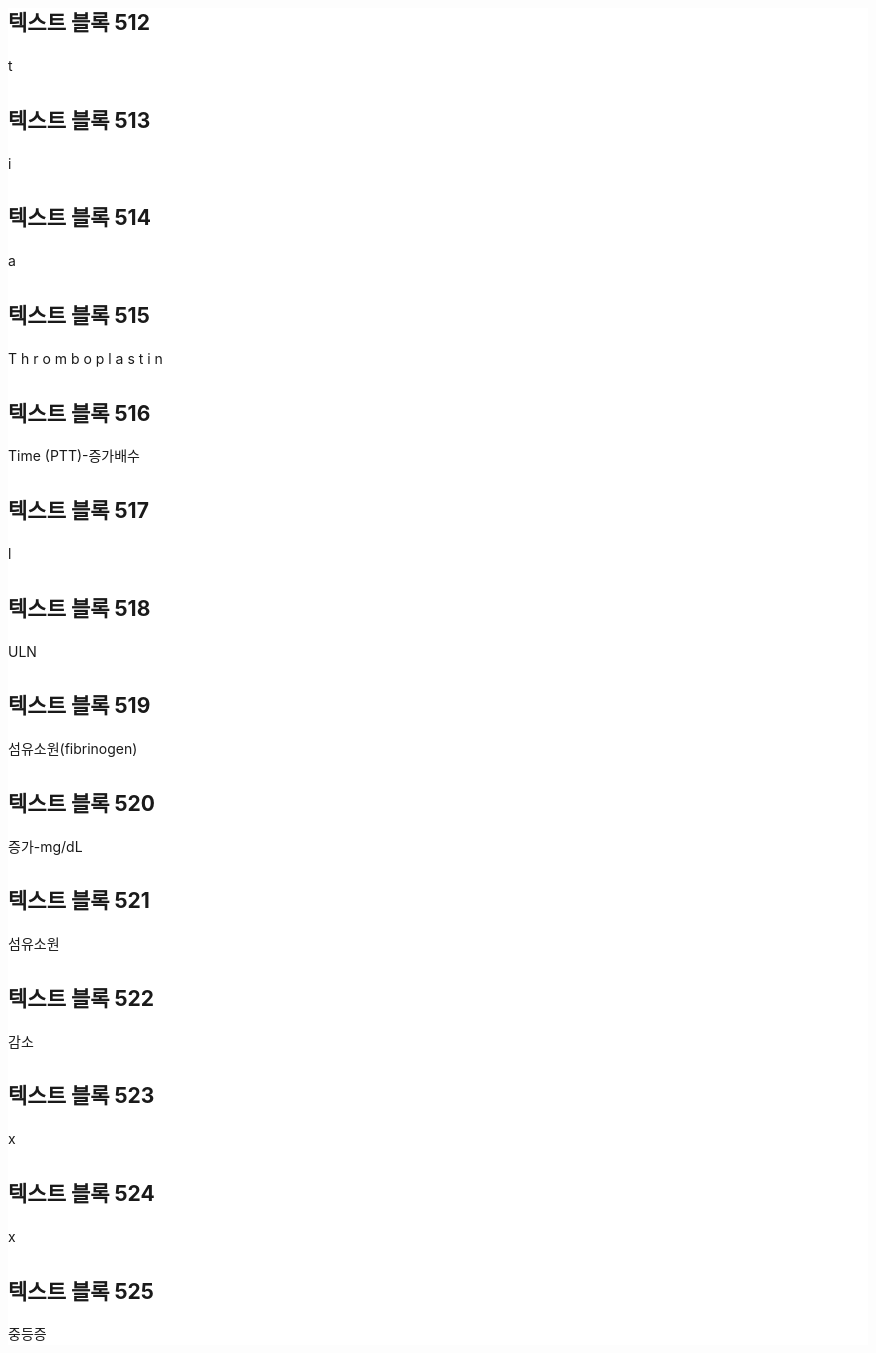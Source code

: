 ## 텍스트 블록 512
t

## 텍스트 블록 513
i

## 텍스트 블록 514
a

## 텍스트 블록 515
T h r o m b o p l a s t i n

## 텍스트 블록 516
Time (PTT)-증가배수

## 텍스트 블록 517
l

## 텍스트 블록 518
ULN

## 텍스트 블록 519
섬유소원(fibrinogen)

## 텍스트 블록 520
증가-mg/dL

## 텍스트 블록 521
섬유소원

## 텍스트 블록 522
감소

## 텍스트 블록 523
x

## 텍스트 블록 524
x

## 텍스트 블록 525
중등증
